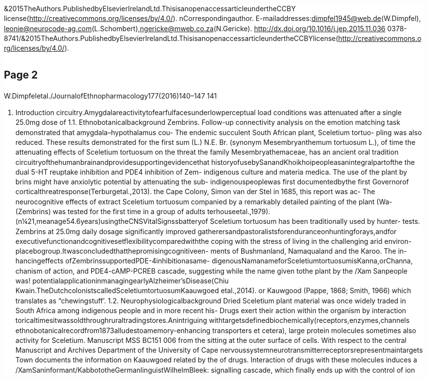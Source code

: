&2015TheAuthors.PublishedbyElsevierIrelandLtd.ThisisanopenaccessarticleundertheCCBY
license(http://creativecommons.org/licenses/by/4.0/).
nCorrespondingauthor.
E-mailaddresses:dimpfel1945@web.de(W.Dimpfel),
leonie@neurocode-ag.com(L.Schombert),ngericke@mweb.co.za(N.Gericke).
http://dx.doi.org/10.1016/j.jep.2015.11.036
0378-8741/&2015TheAuthors.PublishedbyElsevierIrelandLtd.ThisisanopenaccessarticleundertheCCBYlicense(http://creativecommons.org/licenses/by/4.0/).

## Page 2

W.Dimpfeletal./JournalofEthnopharmacology177(2016)140–147 141
1. Introduction circuitry.Amygdalareactivitytofearfulfacesunderlowperceptual
load conditions was attenuated after a single 25.0mg dose of
1.1. Ethnobotanicalbackground Zembrins. Follow-up connectivity analysis on the emotion
matching task demonstrated that amygdala–hypothalamus cou-
The endemic succulent South African plant, Sceletium tortuo- pling was also reduced. These results demonstrated for the first
sum (L.) N.E. Br. (synonym Mesembryanthemum tortuosum L.), of time the attenuating effects of Sceletium tortuosum on the threat
the family Mesembryathemaceae, has an ancient oral tradition circuitryofthehumanbrainandprovidesupportingevidencethat
historyofusebySanandKhoikhoipeopleasanintegralpartofthe the dual 5-HT reuptake inhibition and PDE4 inhibition of Zem-
indigenous culture and materia medica. The use of the plant by brins might have anxiolytic potential by attenuating the sub-
indigenouspeoplewas first documentedbythe first Governorof corticalthreatresponse(Terburgetal.,2013).
the Cape Colony, Simon van der Stel in 1685, this report was ac- The neurocognitive effects of extract Sceletium tortuosum
companied by a remarkably detailed painting of the plant (Wa- (Zembrins) was tested for the first time in a group of adults
terhouseetal.,1979). (n¼21,meanage54.6years)usingtheCNSVitalSignssbatteryof
Sceletium tortuosum has been traditionally used by hunter- tests. Zembrins at 25.0mg daily dosage significantly improved
gatherersandpastoralistsforenduranceonhuntingforays,andfor executivefunctionandcognitivesetflexibilitycomparedwiththe
coping with the stress of living in the challenging arid environ- placebogroup.Itwasconcludedthatthepromisingcognitiveen-
ments of Bushmanland, Namaqualand and the Karoo. The in- hancingeffects ofZembrinssupportedPDE-4inhibitionasame-
digenousNamanameforSceletiumtortuosumisKanna,orChanna, chanism of action, and PDE4-cAMP-PCREB cascade, suggesting
while the name given tothe plant by the /Xam Sanpeople was! potentialapplicationinmanagingearlyAlzheimer’sDisease(Chiu
Kwain.TheDutchcolonistscalledSceletiumtortuosumKaauwgoed etal.,2014).
or Kauwgood (Pappe, 1868; Smith, 1966) which translates as
“chewingstuff’. 1.2. Neurophysiologicalbackground
Dried Sceletium plant material was once widely traded in
South Africa among indigenous people and in more recent his- Drugs exert their action within the organism by interaction
toricaltimesitwassoldthroughruraltradingstores.Anintriguing withtargetsdefinedbiochemically(receptors,enzymes,channels
ethnobotanicalrecordfrom1873alludestoamemory-enhancing transporters et cetera), large protein molecules sometimes also
activity for Sceletium. Manuscript MSS BC151 006 from the sitting at the outer surface of cells. With respect to the central
Manuscript and Archives Department of the University of Cape nervoussystemneurotransmitterreceptorsrepresentmaintargets
Town documents the information on Kaauwgoed related by the of drugs. Interaction of drugs with these molecules induces a
/XamSaninformant/KabbototheGermanlinguistWilhelmBleek: signalling cascade, which finally ends up with the control of ion
